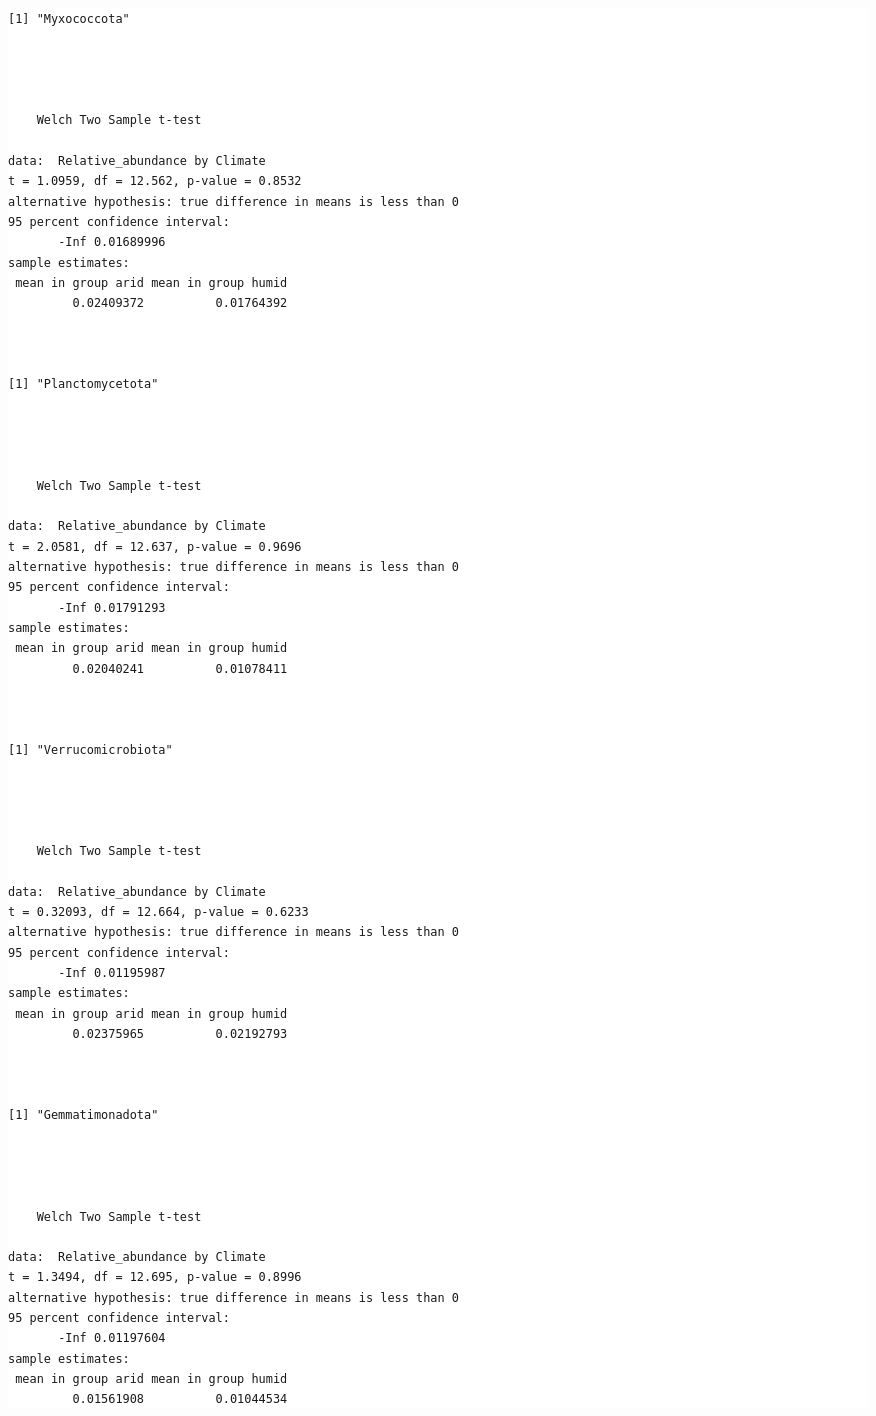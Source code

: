 

    [1] "Myxococcota"



    
    	Welch Two Sample t-test
    
    data:  Relative_abundance by Climate
    t = 1.0959, df = 12.562, p-value = 0.8532
    alternative hypothesis: true difference in means is less than 0
    95 percent confidence interval:
           -Inf 0.01689996
    sample estimates:
     mean in group arid mean in group humid 
             0.02409372          0.01764392 



    [1] "Planctomycetota"



    
    	Welch Two Sample t-test
    
    data:  Relative_abundance by Climate
    t = 2.0581, df = 12.637, p-value = 0.9696
    alternative hypothesis: true difference in means is less than 0
    95 percent confidence interval:
           -Inf 0.01791293
    sample estimates:
     mean in group arid mean in group humid 
             0.02040241          0.01078411 



    [1] "Verrucomicrobiota"



    
    	Welch Two Sample t-test
    
    data:  Relative_abundance by Climate
    t = 0.32093, df = 12.664, p-value = 0.6233
    alternative hypothesis: true difference in means is less than 0
    95 percent confidence interval:
           -Inf 0.01195987
    sample estimates:
     mean in group arid mean in group humid 
             0.02375965          0.02192793 



    [1] "Gemmatimonadota"



    
    	Welch Two Sample t-test
    
    data:  Relative_abundance by Climate
    t = 1.3494, df = 12.695, p-value = 0.8996
    alternative hypothesis: true difference in means is less than 0
    95 percent confidence interval:
           -Inf 0.01197604
    sample estimates:
     mean in group arid mean in group humid 
             0.01561908          0.01044534 
